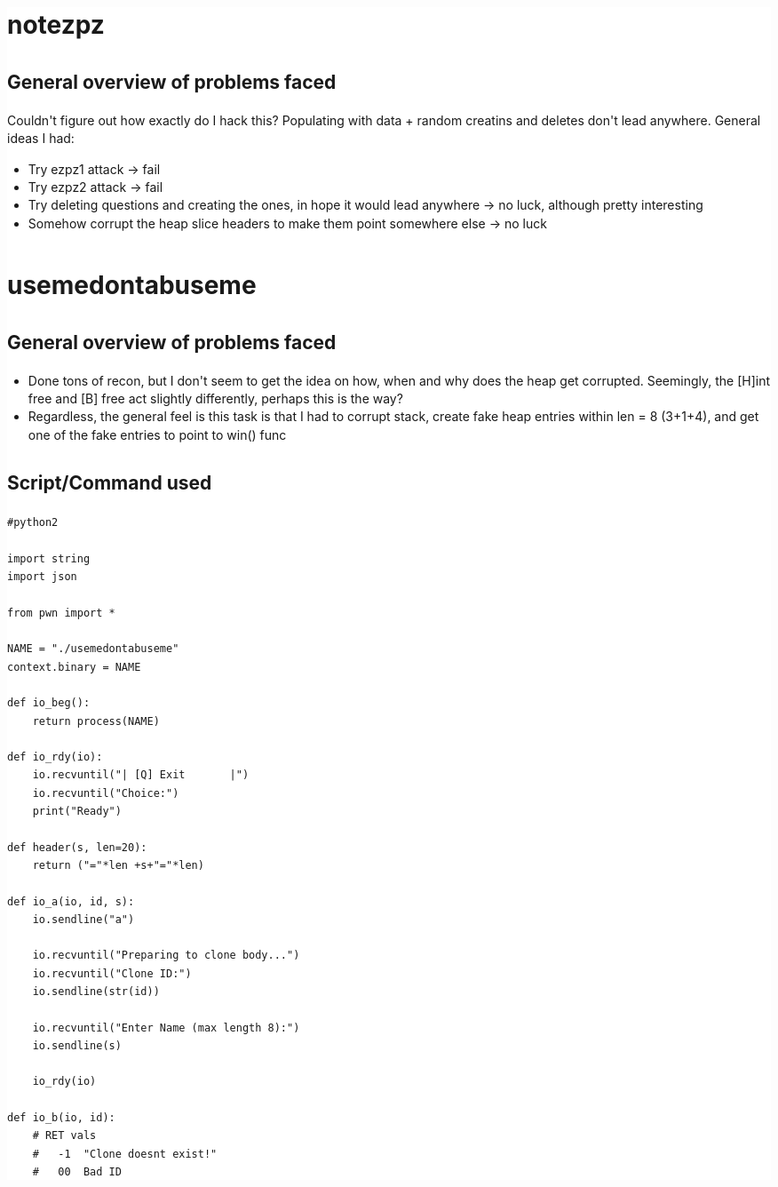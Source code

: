 # notezpz

General overview of problems faced
-------------------------------------
Couldn't figure out how exactly do I hack this? Populating with data + random creatins and deletes don't lead anywhere. General ideas I had:
* Try ezpz1 attack -> fail
* Try ezpz2 attack -> fail
* Try deleting questions and creating the ones, in hope it would lead anywhere -> no luck, although pretty interesting
* Somehow corrupt the heap slice headers to make them point somewhere else -> no luck

# usemedontabuseme

General overview of problems faced
-------------------------------------
* Done tons of recon, but I don't seem to get the idea on how, when and why does the heap get corrupted. Seemingly, the [H]int free and [B] free act slightly differently, perhaps this is the way? 
* Regardless, the general feel is this task is that I had to corrupt stack, create fake heap entries within len = 8 (3+1+4), and get one of the fake entries to point to win() func

Script/Command used
------------------

```
#python2

import string
import json

from pwn import *

NAME = "./usemedontabuseme"
context.binary = NAME

def io_beg():
	return process(NAME)

def io_rdy(io):
	io.recvuntil("| [Q] Exit       |")
	io.recvuntil("Choice:")
	print("Ready")

def header(s, len=20):
	return ("="*len +s+"="*len)
	
def io_a(io, id, s):
	io.sendline("a")
	
	io.recvuntil("Preparing to clone body...")
	io.recvuntil("Clone ID:")
	io.sendline(str(id))
	
	io.recvuntil("Enter Name (max length 8):")
	io.sendline(s)
	
	io_rdy(io)

def io_b(io, id):
	# RET vals
	#	-1	"Clone doesnt exist!"
	#	00	Bad ID
```